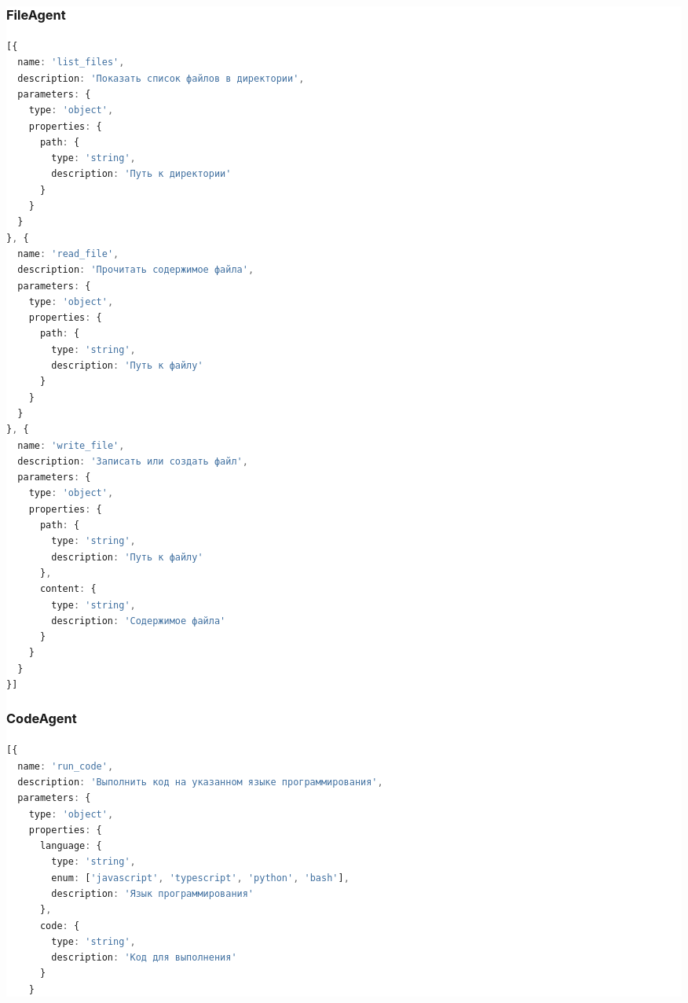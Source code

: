 ### FileAgent
```typescript
[{
  name: 'list_files',
  description: 'Показать список файлов в директории',
  parameters: {
    type: 'object',
    properties: {
      path: {
        type: 'string',
        description: 'Путь к директории'
      }
    }
  }
}, {
  name: 'read_file',
  description: 'Прочитать содержимое файла',
  parameters: {
    type: 'object',
    properties: {
      path: {
        type: 'string',
        description: 'Путь к файлу'
      }
    }
  }
}, {
  name: 'write_file',
  description: 'Записать или создать файл',
  parameters: {
    type: 'object',
    properties: {
      path: {
        type: 'string',
        description: 'Путь к файлу'
      },
      content: {
        type: 'string',
        description: 'Содержимое файла'
      }
    }
  }
}]
```

### CodeAgent
```typescript
[{
  name: 'run_code',
  description: 'Выполнить код на указанном языке программирования',
  parameters: {
    type: 'object',
    properties: {
      language: {
        type: 'string',
        enum: ['javascript', 'typescript', 'python', 'bash'],
        description: 'Язык программирования'
      },
      code: {
        type: 'string',
        description: 'Код для выполнения'
      }
    }
```